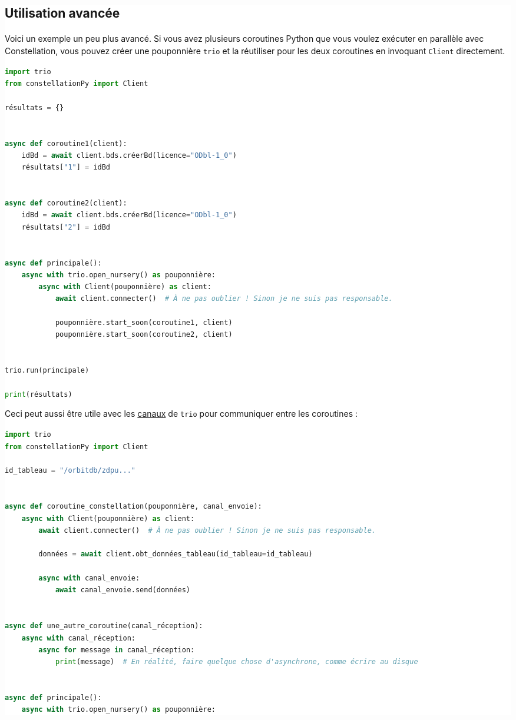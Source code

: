 ## Utilisation avancée

Voici un exemple un peu plus avancé. Si vous avez plusieurs coroutines Python que vous voulez exécuter en parallèle avec Constellation, vous pouvez créer une pouponnière `trio` et la réutiliser pour les deux coroutines en invoquant `Client` directement.

```python
import trio
from constellationPy import Client

résultats = {}


async def coroutine1(client):
    idBd = await client.bds.créerBd(licence="ODbl-1_0")
    résultats["1"] = idBd


async def coroutine2(client):
    idBd = await client.bds.créerBd(licence="ODbl-1_0")
    résultats["2"] = idBd


async def principale():
    async with trio.open_nursery() as pouponnière:
        async with Client(pouponnière) as client:
            await client.connecter()  # À ne pas oublier ! Sinon je ne suis pas responsable.

            pouponnière.start_soon(coroutine1, client)
            pouponnière.start_soon(coroutine2, client)


trio.run(principale)

print(résultats)
```

Ceci peut aussi être utile avec les [canaux](https://trio.readthedocs.io/en/stable/reference-core.html#using-channels-to-pass-values-between-tasks) de `trio` pour communiquer entre les coroutines :

```python
import trio
from constellationPy import Client

id_tableau = "/orbitdb/zdpu..."


async def coroutine_constellation(pouponnière, canal_envoie):
    async with Client(pouponnière) as client:
        await client.connecter()  # À ne pas oublier ! Sinon je ne suis pas responsable.

        données = await client.obt_données_tableau(id_tableau=id_tableau)

        async with canal_envoie:
            await canal_envoie.send(données)


async def une_autre_coroutine(canal_réception):
    async with canal_réception:
        async for message in canal_réception:
            print(message)  # En réalité, faire quelque chose d'asynchrone, comme écrire au disque


async def principale():
    async with trio.open_nursery() as pouponnière:
```